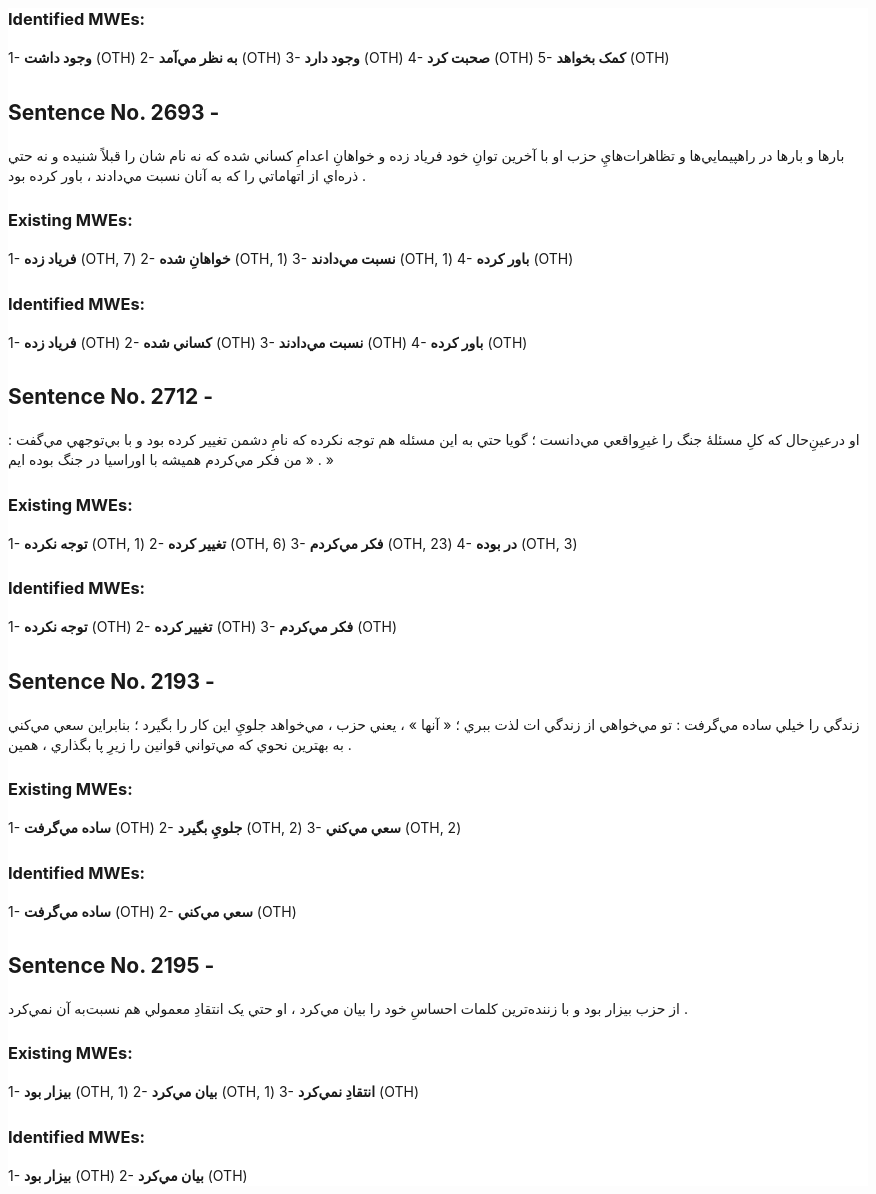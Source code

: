 ### Identified MWEs: 
1- **وجود داشت** (OTH)
2- **به نظر مي‌آمد** (OTH)
3- **وجود دارد** (OTH)
4- **صحبت کرد** (OTH)
5- **کمک بخواهد** (OTH)
## Sentence No. 2693 - 
بارها و بارها در راهپيمايي‌ها و تظاهرات‌هايِ حزب او با آخرين توانِ خود فرياد زده و خواهانِ اعدامِ کساني شده که نه نام شان را قبلاً شنيده و نه حتي ذره‌اي از اتهاماتي را که به آنان نسبت مي‌دادند ، باور کرده بود . 
### Existing MWEs: 
1- **فرياد زده** (OTH, 7)
2- **خواهانِ شده** (OTH, 1)
3- **نسبت مي‌دادند** (OTH, 1)
4- **باور کرده** (OTH)
### Identified MWEs: 
1- **فرياد زده** (OTH)
2- **کساني شده** (OTH)
3- **نسبت مي‌دادند** (OTH)
4- **باور کرده** (OTH)
## Sentence No. 2712 - 
او درعينِ‌حال که کلِ مسئلهٔ جنگ را غيرِواقعي مي‌دانست ؛ گويا حتي به اين مسئله هم توجه نکرده که نامِ دشمن تغيير کرده بود و با بي‌توجهي مي‌گفت : « من فکر مي‌کردم هميشه با اوراسيا در جنگ بوده ايم . » 
### Existing MWEs: 
1- **توجه نکرده** (OTH, 1)
2- **تغيير کرده** (OTH, 6)
3- **فکر مي‌کردم** (OTH, 23)
4- **در بوده** (OTH, 3)
### Identified MWEs: 
1- **توجه نکرده** (OTH)
2- **تغيير کرده** (OTH)
3- **فکر مي‌کردم** (OTH)
## Sentence No. 2193 - 
زندگي را خيلي ساده مي‌گرفت : تو مي‌خواهي از زندگي ات لذت ببري ؛ « آنها » ، يعني حزب ، مي‌خواهد جلويِ اين کار را بگيرد ؛ بنابراين سعي مي‌کني به بهترين نحوي که مي‌تواني قوانين را زيرِ پا بگذاري ، همين . 
### Existing MWEs: 
1- **ساده مي‌گرفت** (OTH)
2- **جلويِ بگيرد** (OTH, 2)
3- **سعي مي‌کني** (OTH, 2)
### Identified MWEs: 
1- **ساده مي‌گرفت** (OTH)
2- **سعي مي‌کني** (OTH)
## Sentence No. 2195 - 
از حزب بيزار بود و با زننده‌ترين کلمات احساسِ خود را بيان مي‌کرد ، او حتي يک انتقادِ معمولي هم نسبت‌به آن نمي‌کرد . 
### Existing MWEs: 
1- **بيزار بود** (OTH, 1)
2- **بيان مي‌کرد** (OTH, 1)
3- **انتقادِ نمي‌کرد** (OTH)
### Identified MWEs: 
1- **بيزار بود** (OTH)
2- **بيان مي‌کرد** (OTH)